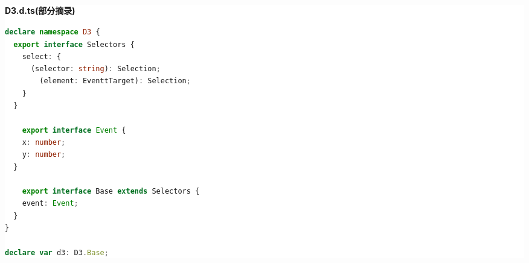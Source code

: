 **D3.d.ts(部分摘录)**

```TypeScript
declare namespace D3 {
  export interface Selectors {
    select: {
      (selector: string): Selection;
  		(element: EventtTarget): Selection;
    }
  }
	
	export interface Event {
    x: number;
    y: number;
  }

	export interface Base extends Selectors {
    event: Event;
  }
}

declare var d3: D3.Base;
```


